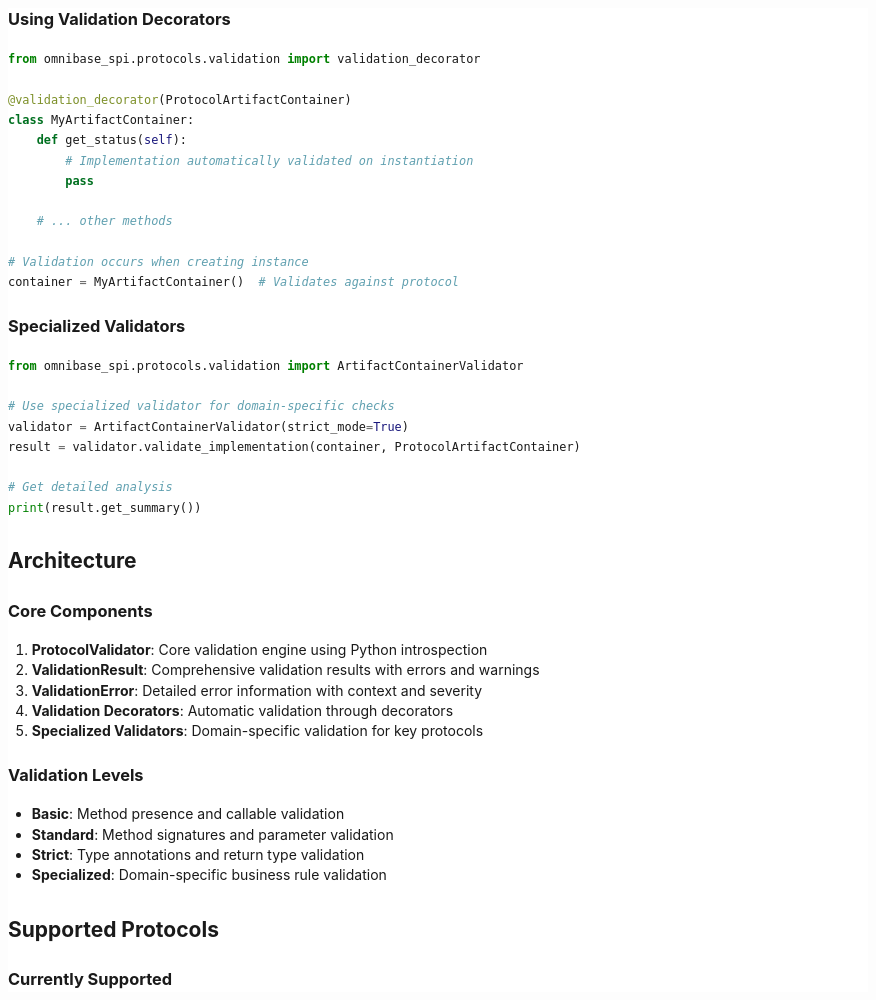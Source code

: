 ### Using Validation Decorators

```python
from omnibase_spi.protocols.validation import validation_decorator

@validation_decorator(ProtocolArtifactContainer)
class MyArtifactContainer:
    def get_status(self):
        # Implementation automatically validated on instantiation
        pass

    # ... other methods

# Validation occurs when creating instance
container = MyArtifactContainer()  # Validates against protocol
```

### Specialized Validators

```python
from omnibase_spi.protocols.validation import ArtifactContainerValidator

# Use specialized validator for domain-specific checks
validator = ArtifactContainerValidator(strict_mode=True)
result = validator.validate_implementation(container, ProtocolArtifactContainer)

# Get detailed analysis
print(result.get_summary())
```

## Architecture

### Core Components

1. **ProtocolValidator**: Core validation engine using Python introspection
2. **ValidationResult**: Comprehensive validation results with errors and warnings
3. **ValidationError**: Detailed error information with context and severity
4. **Validation Decorators**: Automatic validation through decorators
5. **Specialized Validators**: Domain-specific validation for key protocols

### Validation Levels

- **Basic**: Method presence and callable validation
- **Standard**: Method signatures and parameter validation  
- **Strict**: Type annotations and return type validation
- **Specialized**: Domain-specific business rule validation

## Supported Protocols

### Currently Supported
